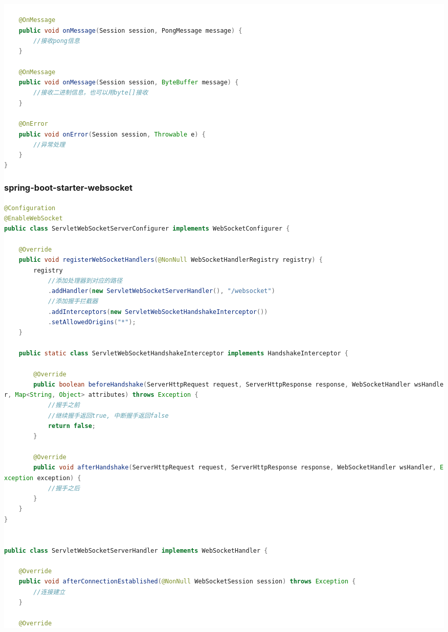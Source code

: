 ```java

    @OnMessage
    public void onMessage(Session session, PongMessage message) {
        //接收pong信息
    }

    @OnMessage
    public void onMessage(Session session, ByteBuffer message) {
        //接收二进制信息，也可以用byte[]接收
    }

    @OnError
    public void onError(Session session, Throwable e) {
        //异常处理
    }
}
```

### spring-boot-starter-websocket

```java
@Configuration
@EnableWebSocket
public class ServletWebSocketServerConfigurer implements WebSocketConfigurer {

    @Override
    public void registerWebSocketHandlers(@NonNull WebSocketHandlerRegistry registry) {
        registry
            //添加处理器到对应的路径
            .addHandler(new ServletWebSocketServerHandler(), "/websocket")
            //添加握手拦截器
            .addInterceptors(new ServletWebSocketHandshakeInterceptor())
            .setAllowedOrigins("*");
    }
    
    public static class ServletWebSocketHandshakeInterceptor implements HandshakeInterceptor {

        @Override
        public boolean beforeHandshake(ServerHttpRequest request, ServerHttpResponse response, WebSocketHandler wsHandler, Map<String, Object> attributes) throws Exception {
            //握手之前
            //继续握手返回true, 中断握手返回false
            return false;
        }

        @Override
        public void afterHandshake(ServerHttpRequest request, ServerHttpResponse response, WebSocketHandler wsHandler, Exception exception) {
            //握手之后
        }
    }
}


public class ServletWebSocketServerHandler implements WebSocketHandler {

    @Override
    public void afterConnectionEstablished(@NonNull WebSocketSession session) throws Exception {
        //连接建立
    }

    @Override
```